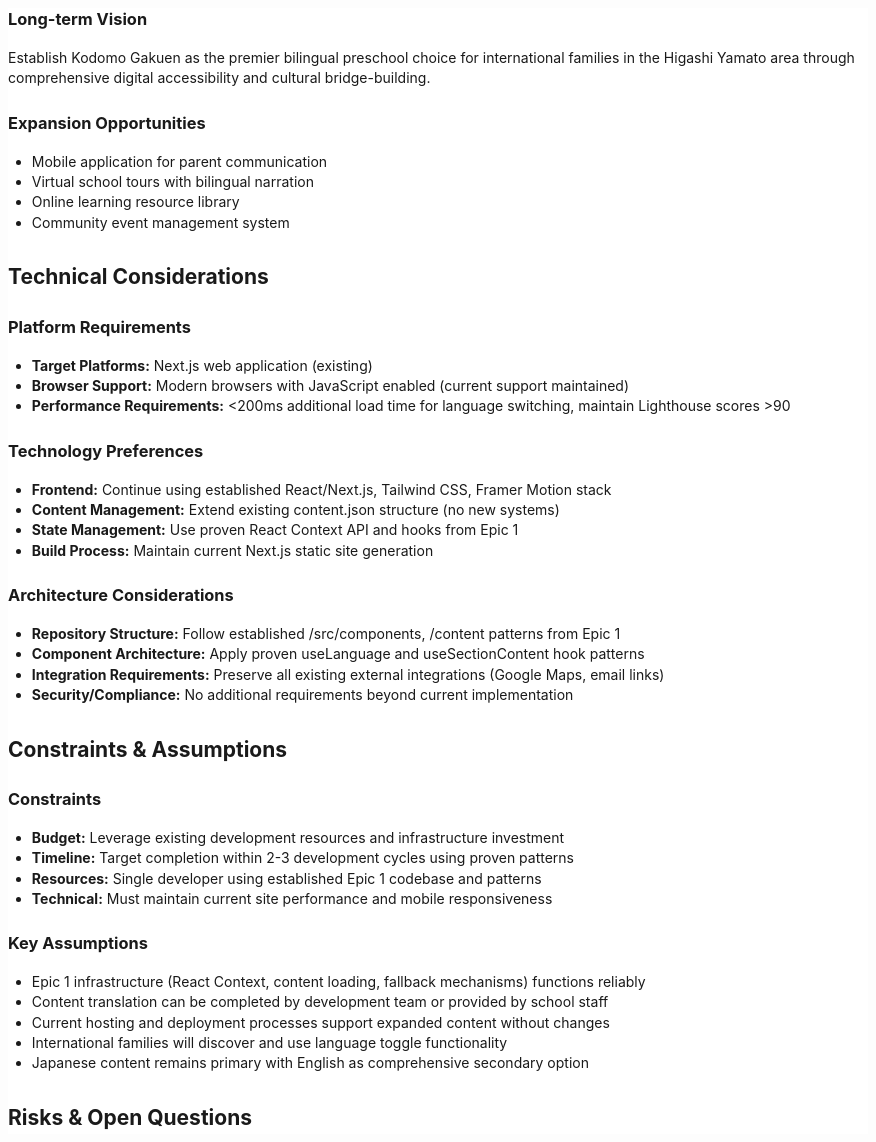 ### Long-term Vision
Establish Kodomo Gakuen as the premier bilingual preschool choice for international families in the Higashi Yamato area through comprehensive digital accessibility and cultural bridge-building.

### Expansion Opportunities
- Mobile application for parent communication
- Virtual school tours with bilingual narration
- Online learning resource library
- Community event management system

## Technical Considerations

### Platform Requirements
- **Target Platforms:** Next.js web application (existing)
- **Browser Support:** Modern browsers with JavaScript enabled (current support maintained)
- **Performance Requirements:** <200ms additional load time for language switching, maintain Lighthouse scores >90

### Technology Preferences
- **Frontend:** Continue using established React/Next.js, Tailwind CSS, Framer Motion stack
- **Content Management:** Extend existing content.json structure (no new systems)
- **State Management:** Use proven React Context API and hooks from Epic 1
- **Build Process:** Maintain current Next.js static site generation

### Architecture Considerations
- **Repository Structure:** Follow established /src/components, /content patterns from Epic 1
- **Component Architecture:** Apply proven useLanguage and useSectionContent hook patterns
- **Integration Requirements:** Preserve all existing external integrations (Google Maps, email links)
- **Security/Compliance:** No additional requirements beyond current implementation

## Constraints & Assumptions

### Constraints
- **Budget:** Leverage existing development resources and infrastructure investment
- **Timeline:** Target completion within 2-3 development cycles using proven patterns
- **Resources:** Single developer using established Epic 1 codebase and patterns
- **Technical:** Must maintain current site performance and mobile responsiveness

### Key Assumptions
- Epic 1 infrastructure (React Context, content loading, fallback mechanisms) functions reliably
- Content translation can be completed by development team or provided by school staff
- Current hosting and deployment processes support expanded content without changes
- International families will discover and use language toggle functionality
- Japanese content remains primary with English as comprehensive secondary option

## Risks & Open Questions
